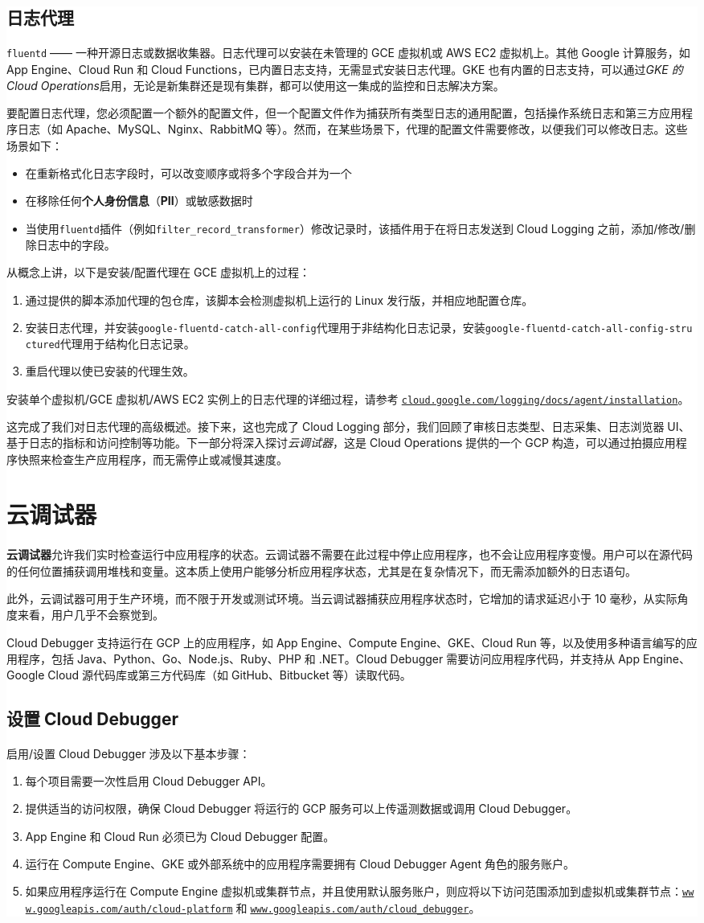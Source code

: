 ## 日志代理

`fluentd` —— 一种开源日志或数据收集器。日志代理可以安装在未管理的 GCE 虚拟机或 AWS EC2 虚拟机上。其他 Google 计算服务，如 App Engine、Cloud Run 和 Cloud Functions，已内置日志支持，无需显式安装日志代理。GKE 也有内置的日志支持，可以通过*GKE 的 Cloud Operations*启用，无论是新集群还是现有集群，都可以使用这一集成的监控和日志解决方案。

要配置日志代理，您必须配置一个额外的配置文件，但一个配置文件作为捕获所有类型日志的通用配置，包括操作系统日志和第三方应用程序日志（如 Apache、MySQL、Nginx、RabbitMQ 等）。然而，在某些场景下，代理的配置文件需要修改，以便我们可以修改日志。这些场景如下：

+   在重新格式化日志字段时，可以改变顺序或将多个字段合并为一个

+   在移除任何**个人身份信息**（**PII**）或敏感数据时

+   当使用`fluentd`插件（例如`filter_record_transformer`）修改记录时，该插件用于在将日志发送到 Cloud Logging 之前，添加/修改/删除日志中的字段。

从概念上讲，以下是安装/配置代理在 GCE 虚拟机上的过程：

1.  通过提供的脚本添加代理的包仓库，该脚本会检测虚拟机上运行的 Linux 发行版，并相应地配置仓库。

1.  安装日志代理，并安装`google-fluentd-catch-all-config`代理用于非结构化日志记录，安装`google-fluentd-catch-all-config-structured`代理用于结构化日志记录。

1.  重启代理以使已安装的代理生效。

安装单个虚拟机/GCE 虚拟机/AWS EC2 实例上的日志代理的详细过程，请参考 [`cloud.google.com/logging/docs/agent/installation`](https://cloud.google.com/logging/docs/agent/installation)。

这完成了我们对日志代理的高级概述。接下来，这也完成了 Cloud Logging 部分，我们回顾了审核日志类型、日志采集、日志浏览器 UI、基于日志的指标和访问控制等功能。下一部分将深入探讨*云调试器*，这是 Cloud Operations 提供的一个 GCP 构造，可以通过拍摄应用程序快照来检查生产应用程序，而无需停止或减慢其速度。

# 云调试器

**云调试器**允许我们实时检查运行中应用程序的状态。云调试器不需要在此过程中停止应用程序，也不会让应用程序变慢。用户可以在源代码的任何位置捕获调用堆栈和变量。这本质上使用户能够分析应用程序状态，尤其是在复杂情况下，而无需添加额外的日志语句。

此外，云调试器可用于生产环境，而不限于开发或测试环境。当云调试器捕获应用程序状态时，它增加的请求延迟小于 10 毫秒，从实际角度来看，用户几乎不会察觉到。

Cloud Debugger 支持运行在 GCP 上的应用程序，如 App Engine、Compute Engine、GKE、Cloud Run 等，以及使用多种语言编写的应用程序，包括 Java、Python、Go、Node.js、Ruby、PHP 和 .NET。Cloud Debugger 需要访问应用程序代码，并支持从 App Engine、Google Cloud 源代码库或第三方代码库（如 GitHub、Bitbucket 等）读取代码。

## 设置 Cloud Debugger

启用/设置 Cloud Debugger 涉及以下基本步骤：

1.  每个项目需要一次性启用 Cloud Debugger API。

1.  提供适当的访问权限，确保 Cloud Debugger 将运行的 GCP 服务可以上传遥测数据或调用 Cloud Debugger。

1.  App Engine 和 Cloud Run 必须已为 Cloud Debugger 配置。

1.  运行在 Compute Engine、GKE 或外部系统中的应用程序需要拥有 Cloud Debugger Agent 角色的服务账户。

1.  如果应用程序运行在 Compute Engine 虚拟机或集群节点，并且使用默认服务账户，则应将以下访问范围添加到虚拟机或集群节点：[`www.googleapis.com/auth/cloud-platform`](https://www.googleapis.com/auth/cloud-platform) 和 [`www.googleapis.com/auth/cloud_debugger`](https://www.googleapis.com/auth/cloud_debugger)。
